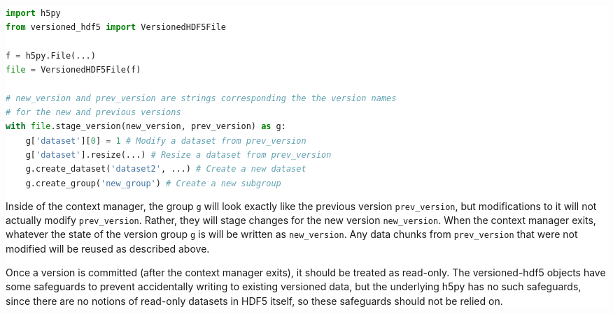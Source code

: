 ```py
import h5py
from versioned_hdf5 import VersionedHDF5File

f = h5py.File(...)
file = VersionedHDF5File(f)

# new_version and prev_version are strings corresponding the the version names
# for the new and previous versions
with file.stage_version(new_version, prev_version) as g:
    g['dataset'][0] = 1 # Modify a dataset from prev_version
    g['dataset'].resize(...) # Resize a dataset from prev_version
    g.create_dataset('dataset2', ...) # Create a new dataset
    g.create_group('new_group') # Create a new subgroup
```

Inside of the context manager, the group `g` will look exactly like the
previous version `prev_version`, but modifications to it will not actually
modify `prev_version`. Rather, they will stage changes for the new version
`new_version`. When the context manager exits, whatever the state of the
version group `g` is will be written as `new_version`. Any data chunks from
`prev_version` that were not modified will be reused as described above.

Once a version is committed (after the context manager exits), it should be
treated as read-only. The versioned-hdf5 objects have some safeguards to
prevent accidentally writing to existing versioned data, but the underlying
h5py has no such safeguards, since there are no notions of read-only datasets
in HDF5 itself, so these safeguards should not be relied on.
